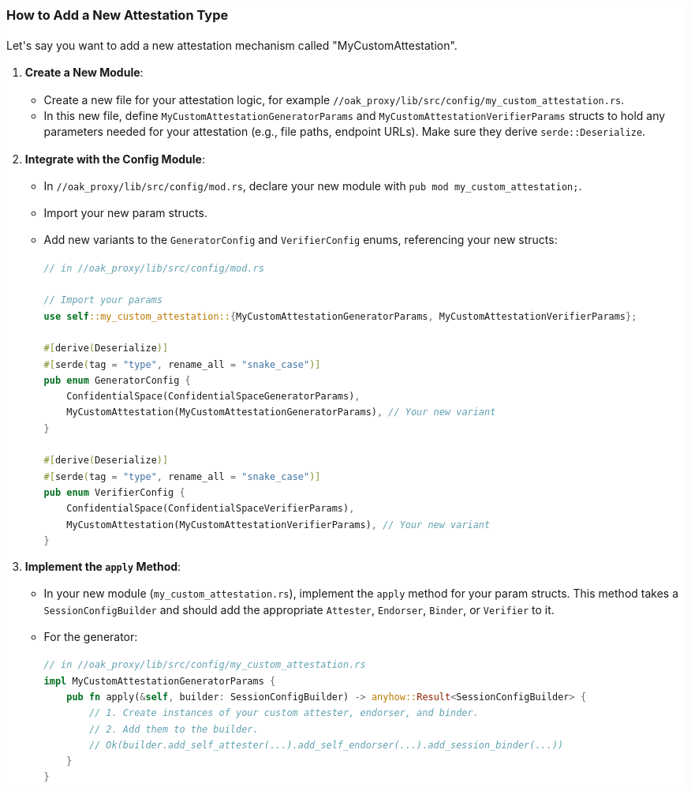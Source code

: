 ### How to Add a New Attestation Type

Let's say you want to add a new attestation mechanism called
"MyCustomAttestation".

1. **Create a New Module**:

   - Create a new file for your attestation logic, for example
     `//oak_proxy/lib/src/config/my_custom_attestation.rs`.
   - In this new file, define `MyCustomAttestationGeneratorParams` and
     `MyCustomAttestationVerifierParams` structs to hold any parameters needed
     for your attestation (e.g., file paths, endpoint URLs). Make sure they
     derive `serde::Deserialize`.

2. **Integrate with the Config Module**:

   - In `//oak_proxy/lib/src/config/mod.rs`, declare your new module with
     `pub mod my_custom_attestation;`.
   - Import your new param structs.
   - Add new variants to the `GeneratorConfig` and `VerifierConfig` enums,
     referencing your new structs:

     ```rust
     // in //oak_proxy/lib/src/config/mod.rs

     // Import your params
     use self::my_custom_attestation::{MyCustomAttestationGeneratorParams, MyCustomAttestationVerifierParams};

     #[derive(Deserialize)]
     #[serde(tag = "type", rename_all = "snake_case")]
     pub enum GeneratorConfig {
         ConfidentialSpace(ConfidentialSpaceGeneratorParams),
         MyCustomAttestation(MyCustomAttestationGeneratorParams), // Your new variant
     }

     #[derive(Deserialize)]
     #[serde(tag = "type", rename_all = "snake_case")]
     pub enum VerifierConfig {
         ConfidentialSpace(ConfidentialSpaceVerifierParams),
         MyCustomAttestation(MyCustomAttestationVerifierParams), // Your new variant
     }
     ```

3. **Implement the `apply` Method**:

   - In your new module (`my_custom_attestation.rs`), implement the `apply`
     method for your param structs. This method takes a `SessionConfigBuilder`
     and should add the appropriate `Attester`, `Endorser`, `Binder`, or
     `Verifier` to it.

   - For the generator:

     ```rust
     // in //oak_proxy/lib/src/config/my_custom_attestation.rs
     impl MyCustomAttestationGeneratorParams {
         pub fn apply(&self, builder: SessionConfigBuilder) -> anyhow::Result<SessionConfigBuilder> {
             // 1. Create instances of your custom attester, endorser, and binder.
             // 2. Add them to the builder.
             // Ok(builder.add_self_attester(...).add_self_endorser(...).add_session_binder(...))
         }
     }
     ```
